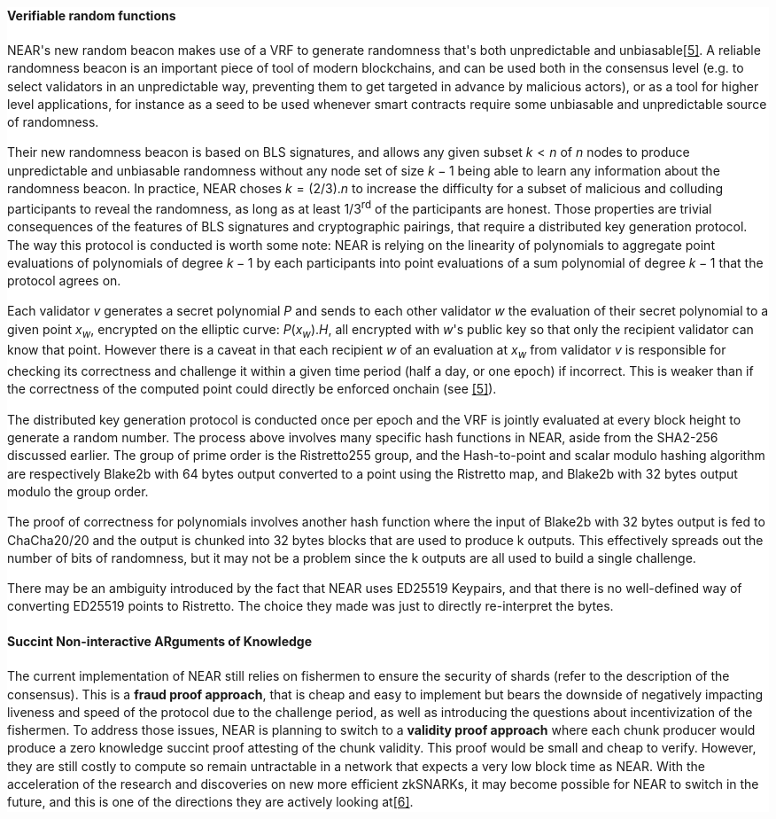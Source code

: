 #### Verifiable random functions

NEAR's new random beacon makes use of a VRF to generate randomness that's both unpredictable and unbiasable[[5]](#5). A reliable randomness beacon is an important piece of tool of modern blockchains, and can be used both in the consensus level (e.g. to select validators in an unpredictable way, preventing them to get targeted in advance by malicious actors), or as a tool for higher level applications, for instance as a seed to be used whenever smart contracts require some unbiasable and unpredictable source of randomness.

Their new randomness beacon is based on BLS signatures, and allows any given subset $k < n$ of $n$ nodes to produce unpredictable and unbiasable randomness without any node set of size $k-1$ being able to learn any information about the randomness beacon.
In practice, NEAR choses $k = (2/3) . n$ to increase the difficulty for a subset of malicious and colluding participants to reveal the randomness, as long as at least $1/3^\textrm{rd}$ of the participants are honest.
Those properties are trivial consequences of the features of BLS signatures and cryptographic pairings, that require a distributed key generation protocol.
The way this protocol is conducted is worth some note:
NEAR is relying on the linearity of polynomials to aggregate point evaluations of polynomials of degree $k-1$ by each participants into point evaluations of a sum polynomial of degree $k-1$ that the protocol agrees on.

Each validator $v$ generates a secret polynomial $P$ and sends to each other validator $w$ the evaluation of their secret polynomial to a given point $x_w$, encrypted on the elliptic curve: $P(x_w).H$, all encrypted with $w$'s public key so that only the recipient validator can know that point.
However there is a caveat in that each recipient $w$ of an evaluation at $x_w$ from validator $v$ is responsible for checking its correctness and challenge it within a given time period (half a day, or one epoch) if incorrect.
This is weaker than if the correctness of the computed point could directly be enforced onchain (see [[5]](#5)).

The distributed key generation protocol is conducted once per epoch and the VRF is jointly evaluated at every block height to generate a random number.
The process above involves many specific hash functions in NEAR, aside from the SHA2-256 discussed earlier.
The group of prime order is the Ristretto255 group, and the Hash-to-point and scalar modulo hashing algorithm are respectively Blake2b with 64 bytes output converted to a point using the Ristretto map, and Blake2b with 32 bytes output modulo the group order.

The proof of correctness for polynomials involves another hash function where the input of Blake2b with 32 bytes output is fed to ChaCha20/20 and the output is chunked into 32 bytes blocks that are used to produce k outputs. This effectively spreads out the number of bits of randomness, but it may not be a problem since the k outputs are all used to build a single challenge.

There may be an ambiguity introduced by the fact that NEAR uses ED25519 Keypairs, and that there is no well-defined way of converting ED25519 points to Ristretto. The choice they made was just to directly re-interpret the bytes.

#### Succint Non-interactive ARguments of Knowledge

The current implementation of NEAR still relies on fishermen to ensure the security of shards (refer to the description of the consensus). This is a __fraud proof approach__, that is cheap and easy to implement but bears the downside of negatively impacting liveness and speed of the protocol due to the challenge period, as well as introducing the questions about incentivization of the fishermen.
To address those issues, NEAR is planning to switch to a __validity proof approach__ where each chunk producer would produce a zero knowledge succint proof attesting of the chunk validity. This proof would be small and cheap to verify. However, they are still costly to compute so remain untractable in a network that expects a very low block time as NEAR. With the acceleration of the research and discoveries on new more efficient zkSNARKs, it may become possible for NEAR to switch in the future, and this is one of the directions they are actively looking at[[6]](#6).
